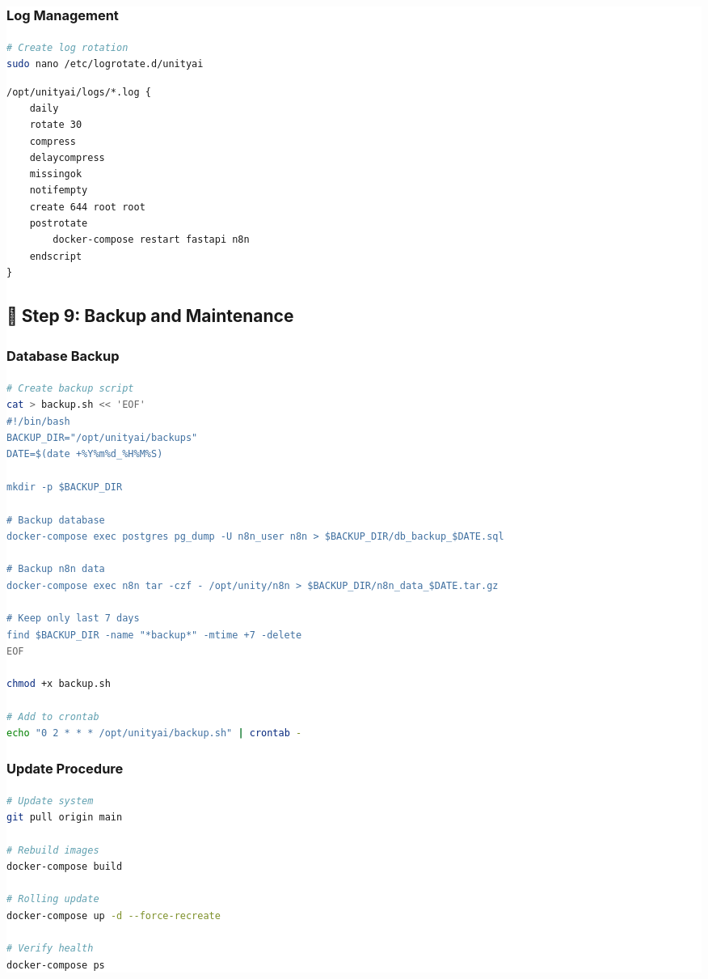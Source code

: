 ### Log Management
```bash
# Create log rotation
sudo nano /etc/logrotate.d/unityai
```
```
/opt/unityai/logs/*.log {
    daily
    rotate 30
    compress
    delaycompress
    missingok
    notifempty
    create 644 root root
    postrotate
        docker-compose restart fastapi n8n
    endscript
}
```

## 🔄 Step 9: Backup and Maintenance

### Database Backup
```bash
# Create backup script
cat > backup.sh << 'EOF'
#!/bin/bash
BACKUP_DIR="/opt/unityai/backups"
DATE=$(date +%Y%m%d_%H%M%S)

mkdir -p $BACKUP_DIR

# Backup database
docker-compose exec postgres pg_dump -U n8n_user n8n > $BACKUP_DIR/db_backup_$DATE.sql

# Backup n8n data
docker-compose exec n8n tar -czf - /opt/unity/n8n > $BACKUP_DIR/n8n_data_$DATE.tar.gz

# Keep only last 7 days
find $BACKUP_DIR -name "*backup*" -mtime +7 -delete
EOF

chmod +x backup.sh

# Add to crontab
echo "0 2 * * * /opt/unityai/backup.sh" | crontab -
```

### Update Procedure
```bash
# Update system
git pull origin main

# Rebuild images
docker-compose build

# Rolling update
docker-compose up -d --force-recreate

# Verify health
docker-compose ps
```
